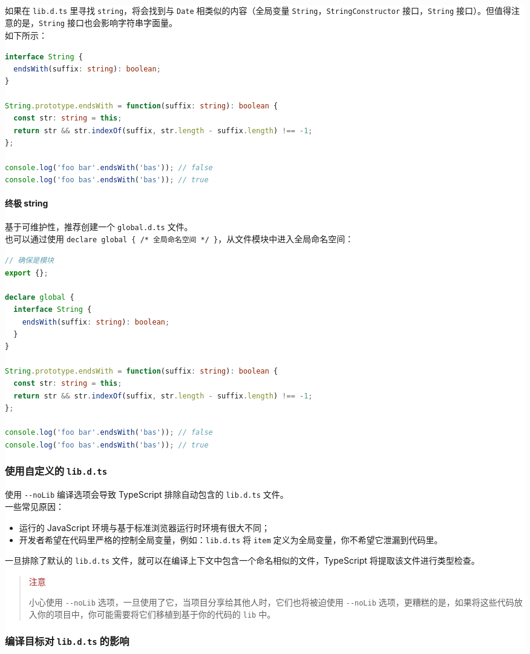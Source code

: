 如果在 `lib.d.ts` 里寻找 `string`，将会找到与 `Date` 相类似的内容（全局变量 `String`，`StringConstructor` 接口，`String` 接口）。但值得注意的是，`String` 接口也会影响字符串字面量。<br>如下所示：

```typescript
interface String {
  endsWith(suffix: string): boolean;
}

String.prototype.endsWith = function(suffix: string): boolean {
  const str: string = this;
  return str && str.indexOf(suffix, str.length - suffix.length) !== -1;
};

console.log('foo bar'.endsWith('bas')); // false
console.log('foo bas'.endsWith('bas')); // true
```

#### 终极 string

基于可维护性，推荐创建一个 `global.d.ts` 文件。<br>也可以通过使用 `declare global { /* 全局命名空间 */ }`，从文件模块中进入全局命名空间：

```typescript
// 确保是模块
export {};

declare global {
  interface String {
    endsWith(suffix: string): boolean;
  }
}

String.prototype.endsWith = function(suffix: string): boolean {
  const str: string = this;
  return str && str.indexOf(suffix, str.length - suffix.length) !== -1;
};

console.log('foo bar'.endsWith('bas')); // false
console.log('foo bas'.endsWith('bas')); // true
```

### 使用自定义的 `lib.d.ts`

使用 `--noLib` 编译选项会导致 TypeScript 排除自动包含的 `lib.d.ts` 文件。<br>一些常见原因：

- 运行的 JavaScript 环境与基于标准浏览器运行时环境有很大不同；
- 开发者希望在代码里严格的控制全局变量，例如：`lib.d.ts` 将 `item` 定义为全局变量，你不希望它泄漏到代码里。

一旦排除了默认的 `lib.d.ts` 文件，就可以在编译上下文中包含一个命名相似的文件，TypeScript 将提取该文件进行类型检查。

> <font color="brown">注意</font>
> 
> 小心使用 `--noLib` 选项，一旦使用了它，当项目分享给其他人时，它们也将被迫使用 `--noLib` 选项，更糟糕的是，如果将这些代码放入你的项目中，你可能需要将它们移植到基于你的代码的 `lib` 中。

### 编译目标对 `lib.d.ts` 的影响
